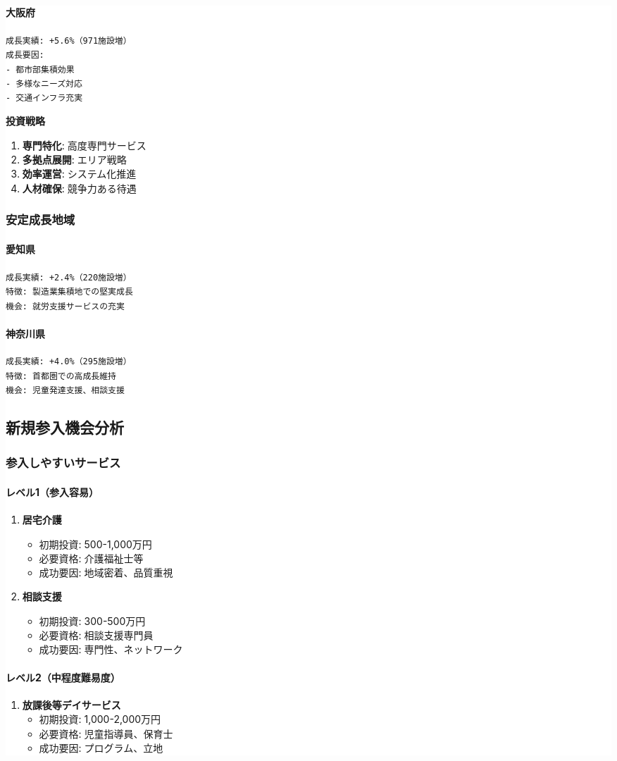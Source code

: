 #### 大阪府
```
成長実績: +5.6%（971施設増）
成長要因:
- 都市部集積効果
- 多様なニーズ対応
- 交通インフラ充実
```

**投資戦略**
1. **専門特化**: 高度専門サービス
2. **多拠点展開**: エリア戦略
3. **効率運営**: システム化推進
4. **人材確保**: 競争力ある待遇

### 安定成長地域

#### 愛知県
```
成長実績: +2.4%（220施設増）
特徴: 製造業集積地での堅実成長
機会: 就労支援サービスの充実
```

#### 神奈川県
```
成長実績: +4.0%（295施設増）
特徴: 首都圏での高成長維持
機会: 児童発達支援、相談支援
```

## 新規参入機会分析

### 参入しやすいサービス

#### レベル1（参入容易）
1. **居宅介護**
   - 初期投資: 500-1,000万円
   - 必要資格: 介護福祉士等
   - 成功要因: 地域密着、品質重視

2. **相談支援**
   - 初期投資: 300-500万円
   - 必要資格: 相談支援専門員
   - 成功要因: 専門性、ネットワーク

#### レベル2（中程度難易度）
1. **放課後等デイサービス**
   - 初期投資: 1,000-2,000万円
   - 必要資格: 児童指導員、保育士
   - 成功要因: プログラム、立地
